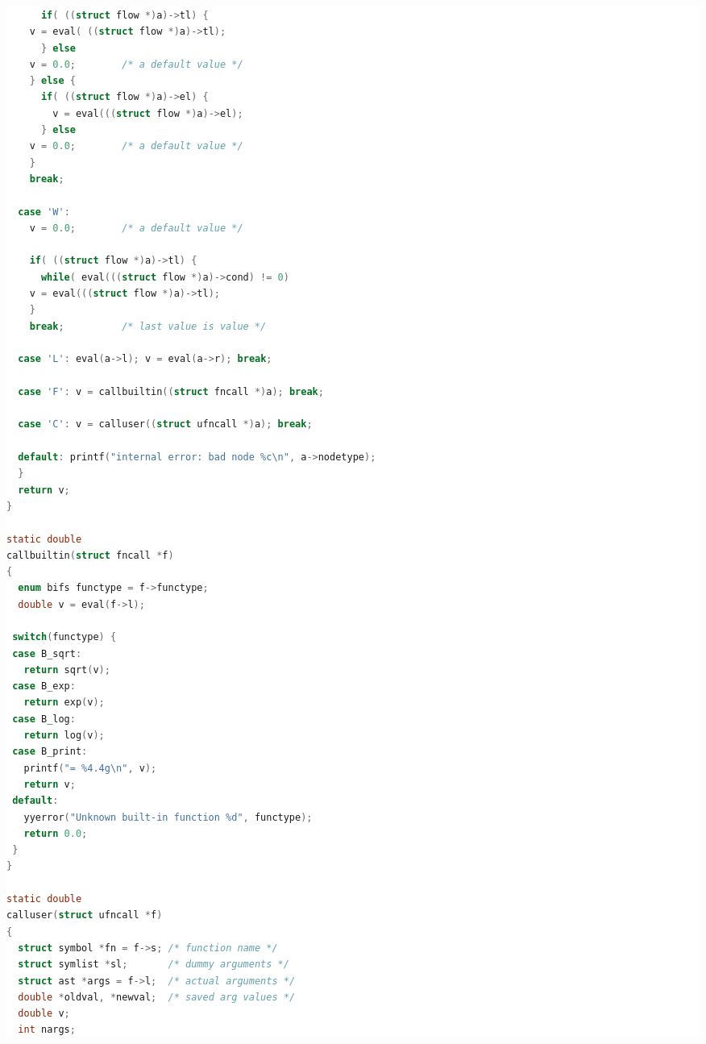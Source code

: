 ```c
      if( ((struct flow *)a)->tl) {
	v = eval( ((struct flow *)a)->tl);
      } else
	v = 0.0;		/* a default value */
    } else {
      if( ((struct flow *)a)->el) {
        v = eval(((struct flow *)a)->el);
      } else
	v = 0.0;		/* a default value */
    }
    break;

  case 'W':
    v = 0.0;		/* a default value */

    if( ((struct flow *)a)->tl) {
      while( eval(((struct flow *)a)->cond) != 0)
	v = eval(((struct flow *)a)->tl);
    }
    break;			/* last value is value */

  case 'L': eval(a->l); v = eval(a->r); break;

  case 'F': v = callbuiltin((struct fncall *)a); break;

  case 'C': v = calluser((struct ufncall *)a); break;

  default: printf("internal error: bad node %c\n", a->nodetype);
  }
  return v;
}

static double
callbuiltin(struct fncall *f)
{
  enum bifs functype = f->functype;
  double v = eval(f->l);

 switch(functype) {
 case B_sqrt:
   return sqrt(v);
 case B_exp:
   return exp(v);
 case B_log:
   return log(v);
 case B_print:
   printf("= %4.4g\n", v);
   return v;
 default:
   yyerror("Unknown built-in function %d", functype);
   return 0.0;
 }
}

static double
calluser(struct ufncall *f)
{
  struct symbol *fn = f->s;	/* function name */
  struct symlist *sl;		/* dummy arguments */
  struct ast *args = f->l;	/* actual arguments */
  double *oldval, *newval;	/* saved arg values */
  double v;
  int nargs;
```